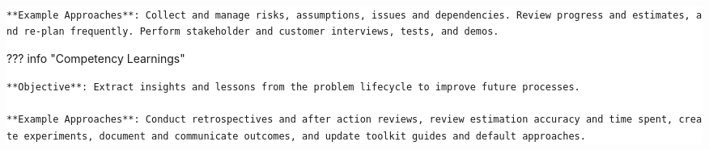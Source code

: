     **Example Approaches**: Collect and manage risks, assumptions, issues and dependencies. Review progress and estimates, and re-plan frequently. Perform stakeholder and customer interviews, tests, and demos.

??? info "Competency Learnings"

    **Objective**: Extract insights and lessons from the problem lifecycle to improve future processes.

    **Example Approaches**: Conduct retrospectives and after action reviews, review estimation accuracy and time spent, create experiments, document and communicate outcomes, and update toolkit guides and default approaches.